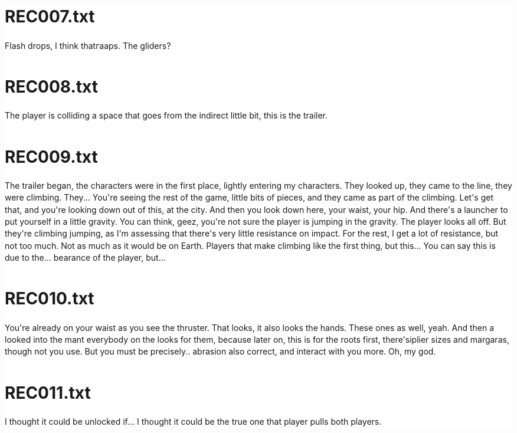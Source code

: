 
# REC007.txt
Flash drops, I think thatгаaps.
The gliders?


# REC008.txt
The player is colliding a space that goes from the indirect little bit, this is the trailer.


# REC009.txt
The trailer began, the characters were in the first place, lightly entering my characters.
They looked up, they came to the line, they were climbing.
They...
You're seeing the rest of the game, little bits of pieces, and they came as part of the climbing.
Let's get that, and you're looking down out of this, at the city.
And then you look down here, your waist, your hip.
And there's a launcher to put yourself in a little gravity.
You can think, geez, you're not sure the player is jumping in the gravity.
The player looks all off.
But they're climbing jumping, as I'm assessing that there's very little resistance on impact.
For the rest, I get a lot of resistance, but not too much.
Not as much as it would be on Earth.
Players that make climbing like the first thing, but this...
You can say this is due to the...
bearance of the player, but...


# REC010.txt
You're already on your waist as you see the thruster.
That looks, it also looks the hands.
These ones as well, yeah.
And then a looked into the mant everybody on the looks
for them, because later on,
this is for the roots first,
there'siplier sizes and margaras,
though not you use.
But you must be precisely..
abrasion also correct,
and interact with you more.
Oh, my god.


# REC011.txt
I thought it could be unlocked if...
I thought it could be the true one that player pulls both players.


